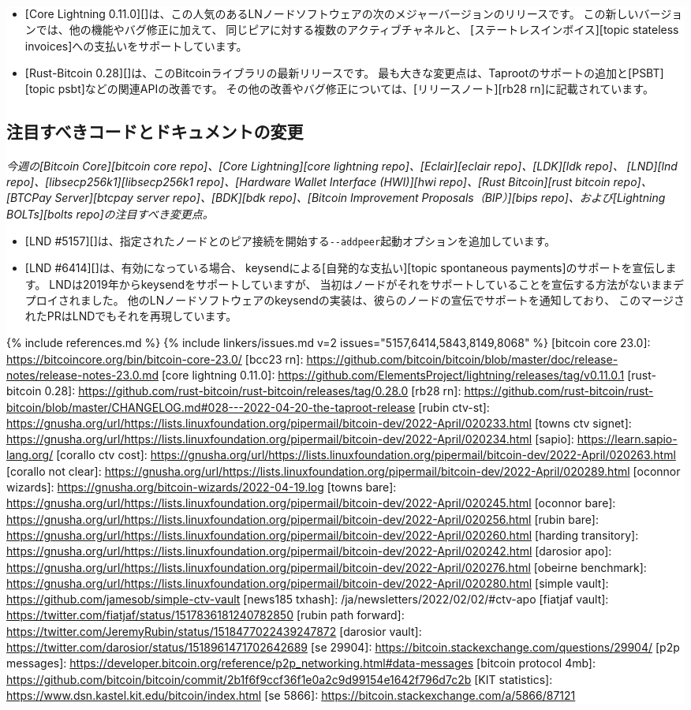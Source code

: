 - [Core Lightning 0.11.0][]は、この人気のあるLNノードソフトウェアの次のメジャーバージョンのリリースです。
  この新しいバージョンでは、他の機能やバグ修正に加えて、
  同じピアに対する複数のアクティブチャネルと、
  [ステートレスインボイス][topic stateless invoices]への支払いをサポートしています。

- [Rust-Bitcoin 0.28][]は、このBitcoinライブラリの最新リリースです。
  最も大きな変更点は、Taprootのサポートの追加と[PSBT][topic psbt]などの関連APIの改善です。
  その他の改善やバグ修正については、[リリースノート][rb28 rn]に記載されています。

## 注目すべきコードとドキュメントの変更

*今週の[Bitcoin Core][bitcoin core repo]、[Core
Lightning][core lightning repo]、[Eclair][eclair repo]、[LDK][ldk repo]、
[LND][lnd repo]、[libsecp256k1][libsecp256k1 repo]、[Hardware Wallet
Interface (HWI)][hwi repo]、[Rust Bitcoin][rust bitcoin repo]、[BTCPay
Server][btcpay server repo]、[BDK][bdk repo]、[Bitcoin Improvement
Proposals（BIP）][bips repo]、および[Lightning BOLTs][bolts repo]の注目すべき変更点。*

- [LND #5157][]は、指定されたノードとのピア接続を開始する`--addpeer`起動オプションを追加しています。

- [LND #6414][]は、有効になっている場合、
  keysendによる[自発的な支払い][topic spontaneous payments]のサポートを宣伝します。
  LNDは2019年からkeysendをサポートしていますが、
  当初はノードがそれをサポートしていることを宣伝する方法がないままデプロイされました。
  他のLNノードソフトウェアのkeysendの実装は、彼らのノードの宣伝でサポートを通知しており、
  このマージされたPRはLNDでもそれを再現しています。

{% include references.md %}
{% include linkers/issues.md v=2 issues="5157,6414,5843,8149,8068" %}
[bitcoin core 23.0]: https://bitcoincore.org/bin/bitcoin-core-23.0/
[bcc23 rn]: https://github.com/bitcoin/bitcoin/blob/master/doc/release-notes/release-notes-23.0.md
[core lightning 0.11.0]: https://github.com/ElementsProject/lightning/releases/tag/v0.11.0.1
[rust-bitcoin 0.28]: https://github.com/rust-bitcoin/rust-bitcoin/releases/tag/0.28.0
[rb28 rn]: https://github.com/rust-bitcoin/rust-bitcoin/blob/master/CHANGELOG.md#028---2022-04-20-the-taproot-release
[rubin ctv-st]: https://gnusha.org/url/https://lists.linuxfoundation.org/pipermail/bitcoin-dev/2022-April/020233.html
[towns ctv signet]: https://gnusha.org/url/https://lists.linuxfoundation.org/pipermail/bitcoin-dev/2022-April/020234.html
[sapio]: https://learn.sapio-lang.org/
[corallo ctv cost]: https://gnusha.org/url/https://lists.linuxfoundation.org/pipermail/bitcoin-dev/2022-April/020263.html
[corallo not clear]: https://gnusha.org/url/https://lists.linuxfoundation.org/pipermail/bitcoin-dev/2022-April/020289.html
[oconnor wizards]: https://gnusha.org/bitcoin-wizards/2022-04-19.log
[towns bare]: https://gnusha.org/url/https://lists.linuxfoundation.org/pipermail/bitcoin-dev/2022-April/020245.html
[oconnor bare]: https://gnusha.org/url/https://lists.linuxfoundation.org/pipermail/bitcoin-dev/2022-April/020256.html
[rubin bare]: https://gnusha.org/url/https://lists.linuxfoundation.org/pipermail/bitcoin-dev/2022-April/020260.html
[harding transitory]: https://gnusha.org/url/https://lists.linuxfoundation.org/pipermail/bitcoin-dev/2022-April/020242.html
[darosior apo]: https://gnusha.org/url/https://lists.linuxfoundation.org/pipermail/bitcoin-dev/2022-April/020276.html
[obeirne benchmark]: https://gnusha.org/url/https://lists.linuxfoundation.org/pipermail/bitcoin-dev/2022-April/020280.html
[simple vault]: https://github.com/jamesob/simple-ctv-vault
[news185 txhash]: /ja/newsletters/2022/02/02/#ctv-apo
[fiatjaf vault]: https://twitter.com/fiatjaf/status/1517836181240782850
[rubin path forward]: https://twitter.com/JeremyRubin/status/1518477022439247872
[darosior vault]: https://twitter.com/darosior/status/1518961471702642689
[se 29904]: https://bitcoin.stackexchange.com/questions/29904/
[p2p messages]: https://developer.bitcoin.org/reference/p2p_networking.html#data-messages
[bitcoin protocol 4mb]: https://github.com/bitcoin/bitcoin/commit/2b1f6f9ccf36f1e0a2c9d99154e1642f796d7c2b
[KIT statistics]: https://www.dsn.kastel.kit.edu/bitcoin/index.html
[se 5866]: https://bitcoin.stackexchange.com/a/5866/87121
